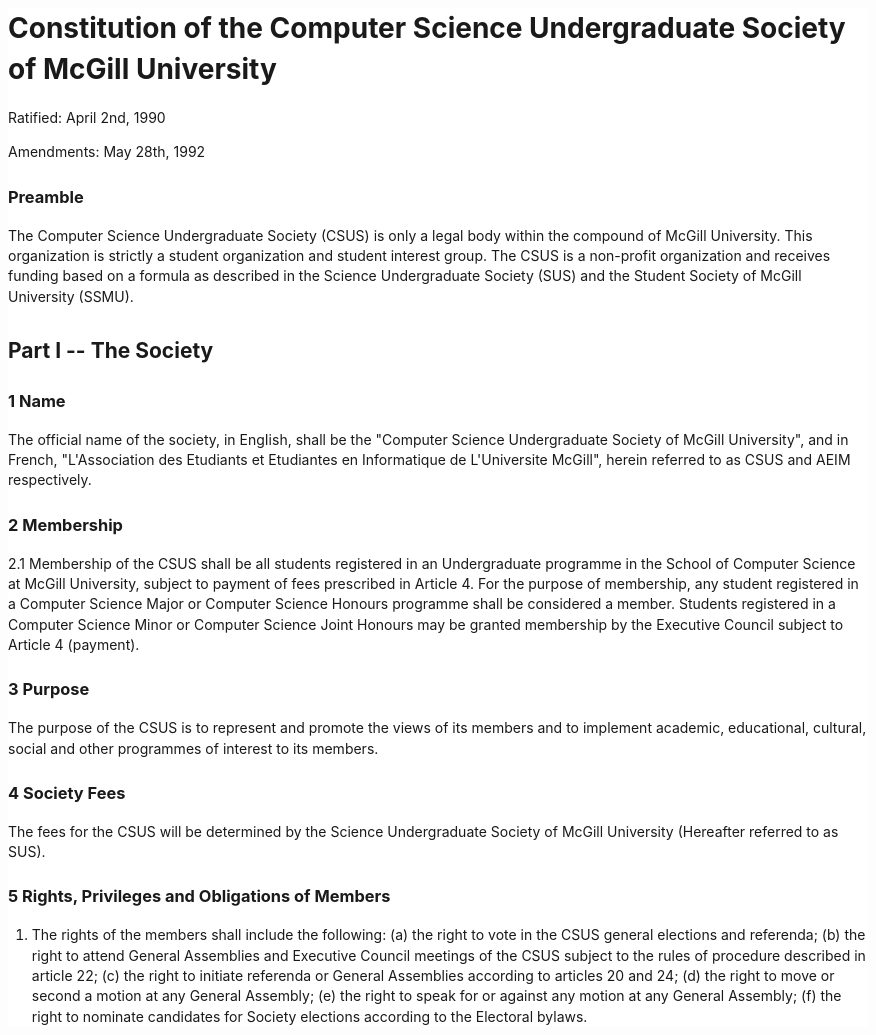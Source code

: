 # Constitution of the Computer Science Undergraduate Society of McGill University

Ratified: April 2nd, 1990

Amendments: May 28th, 1992

### Preamble

The Computer Science Undergraduate Society (CSUS) is only a legal body
within the compound of McGill University. This organization is strictly
a student organization and student interest group. The CSUS is a non-profit
organization and receives funding based on a formula as described in the
Science Undergraduate Society (SUS) and the Student Society of McGill
University (SSMU).

## Part I -- The Society

### 1 Name

The official name of the society, in EngIish, shall be the "Computer Science
Undergraduate Society of McGill University", and in French, "L'Association des
Etudiants et Etudiantes en Informatique de L'Universite McGill", herein
referred to as CSUS and AEIM respectively.

### 2 Membership

2.1 Membership of the CSUS shall be all students registered in an Undergraduate
programme in the School of Computer Science at McGill University, subject to
payment of fees prescribed in Article 4. For the purpose of membership, any
student registered in a Computer Science Major or Computer Science Honours
programme shall be considered a member. Students registered in a Computer
Science Minor or Computer Science Joint Honours may be granted membership
by the Executive Council subject to Article 4 (payment).

### 3 Purpose

The purpose of the CSUS is to represent and promote the views of its members
and to implement academic, educational, cultural, social and other
programmes of interest to its members.

### 4 Society Fees
The fees for the CSUS will be determined by the Science Undergraduate Society
of McGill University (Hereafter referred to as SUS).

### 5 Rights, Privileges and Obligations of Members

1. The rights of the members shall include the following:
(a) the right to vote in the CSUS general elections and referenda;
(b) the right to attend General Assemblies and Executive Council meetings
of the CSUS subject to the rules of procedure described in article 22;
(c) the right to initiate referenda or General Assemblies according to
articles 20 and 24;
(d) the right to move or second a motion at any General Assembly;
(e) the right to speak for or against any motion at any General Assembly;
(f) the right to nominate candidates for Society elections according to
the Electoral bylaws.
